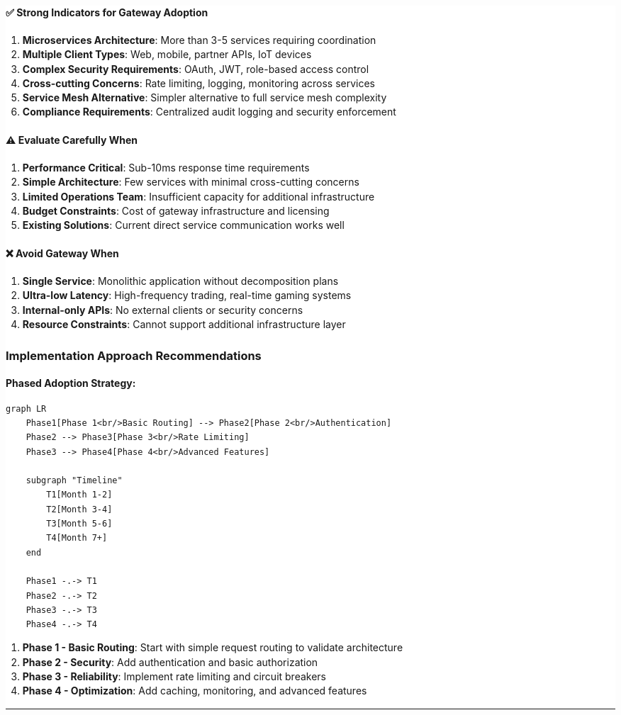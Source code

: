 #### ✅ Strong Indicators for Gateway Adoption

1. **Microservices Architecture**: More than 3-5 services requiring coordination
2. **Multiple Client Types**: Web, mobile, partner APIs, IoT devices
3. **Complex Security Requirements**: OAuth, JWT, role-based access control
4. **Cross-cutting Concerns**: Rate limiting, logging, monitoring across services
5. **Service Mesh Alternative**: Simpler alternative to full service mesh complexity
6. **Compliance Requirements**: Centralized audit logging and security enforcement

#### ⚠️ Evaluate Carefully When

1. **Performance Critical**: Sub-10ms response time requirements
2. **Simple Architecture**: Few services with minimal cross-cutting concerns
3. **Limited Operations Team**: Insufficient capacity for additional infrastructure
4. **Budget Constraints**: Cost of gateway infrastructure and licensing
5. **Existing Solutions**: Current direct service communication works well

#### ❌ Avoid Gateway When

1. **Single Service**: Monolithic application without decomposition plans
2. **Ultra-low Latency**: High-frequency trading, real-time gaming systems
3. **Internal-only APIs**: No external clients or security concerns
4. **Resource Constraints**: Cannot support additional infrastructure layer

### Implementation Approach Recommendations

**Phased Adoption Strategy:**

```mermaid
graph LR
    Phase1[Phase 1<br/>Basic Routing] --> Phase2[Phase 2<br/>Authentication]
    Phase2 --> Phase3[Phase 3<br/>Rate Limiting]
    Phase3 --> Phase4[Phase 4<br/>Advanced Features]
    
    subgraph "Timeline"
        T1[Month 1-2]
        T2[Month 3-4]
        T3[Month 5-6]
        T4[Month 7+]
    end
    
    Phase1 -.-> T1
    Phase2 -.-> T2
    Phase3 -.-> T3
    Phase4 -.-> T4
```

1. **Phase 1 - Basic Routing**: Start with simple request routing to validate architecture
2. **Phase 2 - Security**: Add authentication and basic authorization
3. **Phase 3 - Reliability**: Implement rate limiting and circuit breakers
4. **Phase 4 - Optimization**: Add caching, monitoring, and advanced features

---
